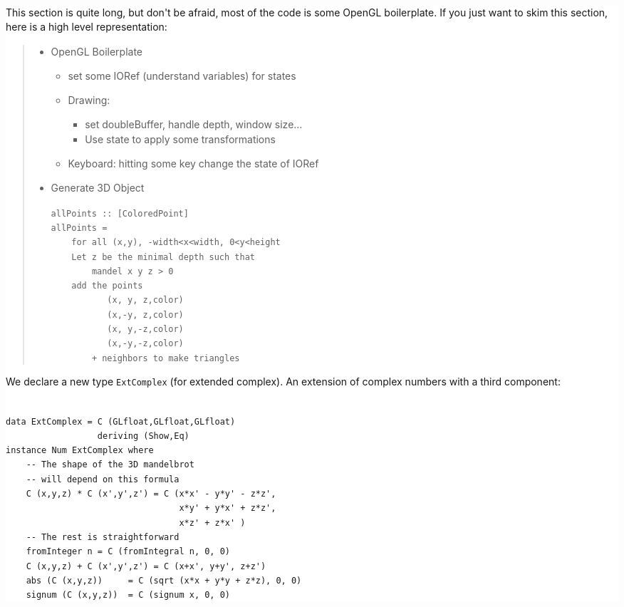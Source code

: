 This section is quite long, but don't be afraid,
most of the code is some OpenGL boilerplate.
If you just want to skim this section,
here is a high level representation:

 > - OpenGL Boilerplate
 >  
 >   - set some IORef (understand variables) for states  
 >   - Drawing: 
 > 
 >      - set doubleBuffer, handle depth, window size...
 >      - Use state to apply some transformations
 >  
 >   - Keyboard: hitting some key change the state of IORef
 > 
 > - Generate 3D Object
 >
 >   ~~~ 
 >   allPoints :: [ColoredPoint]  
 >   allPoints =
 >       for all (x,y), -width<x<width, 0<y<height
 >       Let z be the minimal depth such that
 >           mandel x y z > 0
 >       add the points 
 >              (x, y, z,color) 
 >              (x,-y, z,color) 
 >              (x, y,-z,color) 
 >              (x,-y,-z,color) 
 >           + neighbors to make triangles
 >   ~~~

<div style="display:none">

<div class="codehighlight">
<code class="haskell">
import Graphics.Rendering.OpenGL
import Graphics.UI.GLUT
import Data.IORef
type ColoredPoint = (GLfloat,GLfloat,GLfloat,Color3 GLfloat)
</code>
</div>

</div>

We declare a new type `ExtComplex` (for extended complex). 
An extension of complex numbers with a third component:

<div class="codehighlight">
<code class="haskell">
data ExtComplex = C (GLfloat,GLfloat,GLfloat) 
                  deriving (Show,Eq)
instance Num ExtComplex where
    -- The shape of the 3D mandelbrot 
    -- will depend on this formula
    C (x,y,z) * C (x',y',z') = C (x*x' - y*y' - z*z', 
                                  x*y' + y*x' + z*z', 
                                  x*z' + z*x' )
    -- The rest is straightforward
    fromInteger n = C (fromIntegral n, 0, 0)
    C (x,y,z) + C (x',y',z') = C (x+x', y+y', z+z')
    abs (C (x,y,z))     = C (sqrt (x*x + y*y + z*z), 0, 0)
    signum (C (x,y,z))  = C (signum x, 0, 0)
</code>
</div>


[^001]: Unfortunately, I couldn't make this program to work on my Mac. More precisely, I couldn't make the [DevIL](http://openil.sourceforge.net/) library work on Mac to output the image. Yes I have done a `brew install libdevil`. But even a minimal program who simply write some `jpg` didn't worked.
[^011]: Generally in Haskell you need to declare a lot of import lines.